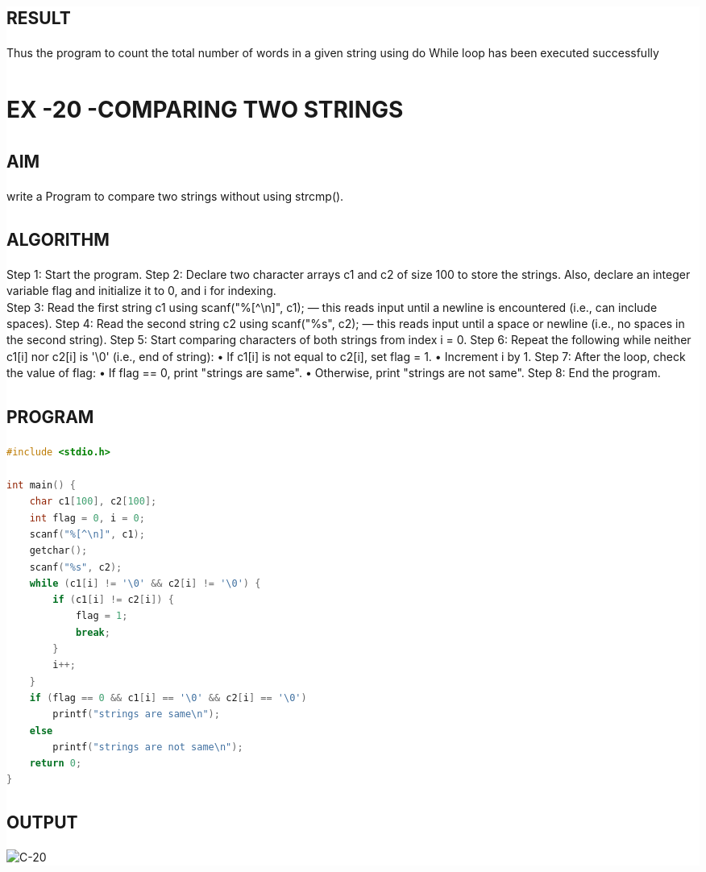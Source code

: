 

## RESULT
Thus the program to count the total number of words in a given string using do While loop has been executed successfully
 
 


# EX  -20 -COMPARING TWO STRINGS
## AIM
write a Program to compare two strings without using strcmp().
## ALGORITHM
Step 1: Start the program.
Step 2: Declare two character arrays c1 and c2 of size 100 to store the strings. Also, declare an integer variable
             flag and initialize it to 0, and i for indexing.      
Step 3: Read the first string c1 using scanf("%[^\n]", c1); — this reads input until a newline is encountered 
            (i.e., can include spaces).
Step 4: Read the second string c2 using scanf("%s", c2); — this reads input until a space or newline (i.e., no 
            spaces in the second string).
Step 5: Start comparing characters of both strings from index i = 0.
Step 6: Repeat the following while neither c1[i] nor c2[i] is '\0' (i.e., end of string):
•	If c1[i] is not equal to c2[i], set flag = 1.
•	Increment i by 1.
Step 7: After the loop, check the value of flag:
•	If flag == 0, print "strings are same".
•	Otherwise, print "strings are not same".
Step 8: End the program.

## PROGRAM
```c
#include <stdio.h>

int main() {
    char c1[100], c2[100];
    int flag = 0, i = 0;
    scanf("%[^\n]", c1);
    getchar(); 
    scanf("%s", c2);
    while (c1[i] != '\0' && c2[i] != '\0') {
        if (c1[i] != c2[i]) {
            flag = 1;
            break;
        }
        i++;
    }
    if (flag == 0 && c1[i] == '\0' && c2[i] == '\0')
        printf("strings are same\n");
    else
        printf("strings are not same\n");
    return 0;
}
```
## OUTPUT
 <img width="1630" height="782" alt="C-20" src="https://github.com/user-attachments/assets/ff074bff-f49f-441b-ae20-07332d05e2f9" />
